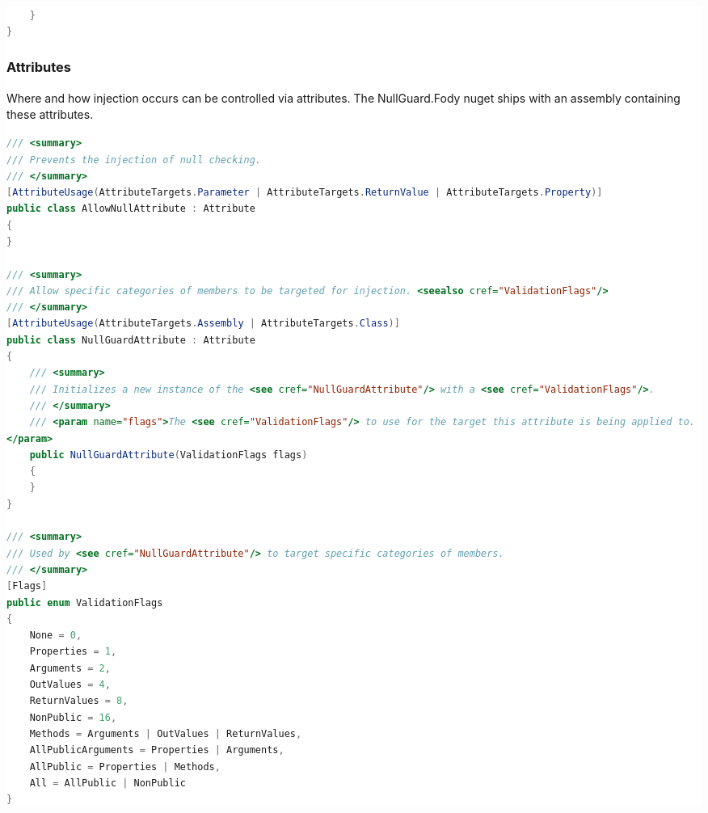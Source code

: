 ```csharp
    }
}

```

### Attributes

Where and how injection occurs can be controlled via attributes. The NullGuard.Fody nuget ships with an assembly containing these attributes.

```csharp
/// <summary>
/// Prevents the injection of null checking.
/// </summary>
[AttributeUsage(AttributeTargets.Parameter | AttributeTargets.ReturnValue | AttributeTargets.Property)]
public class AllowNullAttribute : Attribute
{
}

/// <summary>
/// Allow specific categories of members to be targeted for injection. <seealso cref="ValidationFlags"/>
/// </summary>
[AttributeUsage(AttributeTargets.Assembly | AttributeTargets.Class)]
public class NullGuardAttribute : Attribute
{
    /// <summary>
    /// Initializes a new instance of the <see cref="NullGuardAttribute"/> with a <see cref="ValidationFlags"/>.
    /// </summary>
    /// <param name="flags">The <see cref="ValidationFlags"/> to use for the target this attribute is being applied to.</param>
    public NullGuardAttribute(ValidationFlags flags)
    {
    }
}

/// <summary>
/// Used by <see cref="NullGuardAttribute"/> to target specific categories of members.
/// </summary>
[Flags]
public enum ValidationFlags
{
    None = 0,
    Properties = 1,
    Arguments = 2,
    OutValues = 4,
    ReturnValues = 8,
    NonPublic = 16,
    Methods = Arguments | OutValues | ReturnValues,
    AllPublicArguments = Properties | Arguments,
    AllPublic = Properties | Methods,
    All = AllPublic | NonPublic
}
```
